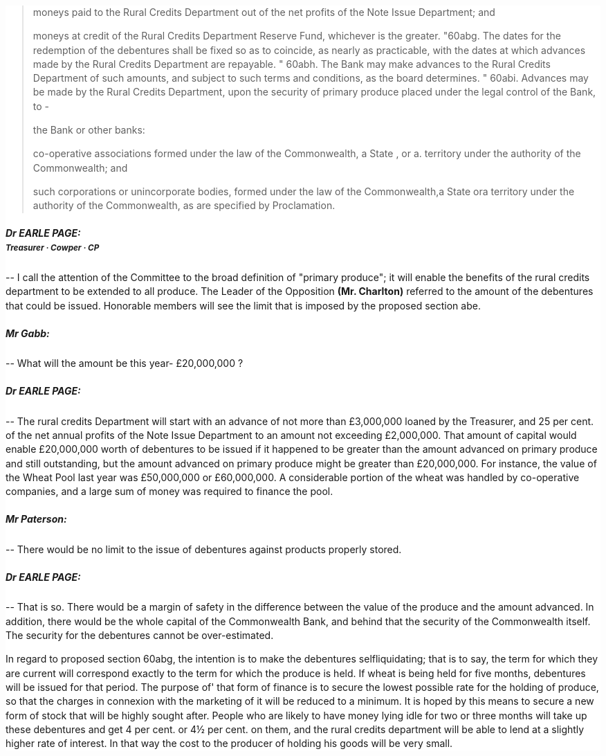   >moneys paid to the Rural Credits Department out of the net profits of the Note Issue Department; and 
  >
  >moneys at credit of the Rural Credits Department Reserve Fund, whichever is the greater. "60abg. The dates for the redemption of the debentures shall be fixed so as to coincide, as nearly as practicable, with the dates at which advances made by the Rural Credits Department are repayable. " 60abh. The Bank may make advances to the Rural Credits Department of such amounts, and subject to such terms and conditions, as the board determines. " 60abi. Advances may be made by the Rural Credits Department, upon the security of primary produce placed under the legal control of the Bank, to - 
  >
  >the Bank or other banks: 
  >
  >co-operative associations formed under the law of the Commonwealth, a State , or a. territory under the authority of the Commonwealth; and 
  >
  >such corporations or unincorporate bodies, formed under the law of the Commonwealth,a State ora territory under the authority of the Commonwealth, as are specified by Proclamation. 

##### Dr EARLE PAGE:<br><small class="text-muted">Treasurer &middot; Cowper &middot; CP</small>

--  I call the attention of the Committee to the broad definition of "primary produce"; it will enable the benefits of the rural credits department to be extended to all produce. The Leader of the Opposition  **(Mr. Charlton)**  referred to the amount of the debentures that could be issued. Honorable members will see the limit that is imposed by the proposed section  abe. 

##### Mr Gabb:

--  What will the amount be this year-  £20,000,000 ? 

##### Dr EARLE PAGE:

-- The rural credits Department will start with an advance of not more than £3,000,000 loaned by the Treasurer, and 25 per cent. of the net annual profits of the Note Issue Department to an amount not exceeding £2,000,000. That amount of capital would enable £20,000,000 worth of debentures to be issued if it happened to be greater than the amount advanced on primary produce and still outstanding, but the amount advanced on primary produce might be greater than £20,000,000. For instance, the value of the Wheat Pool last year was £50,000,000 or £60,000,000. A considerable portion of the wheat was handled by co-operative companies, and a large sum of money was required to finance the pool. 

##### Mr Paterson:

-- There would be no limit to the issue of debentures against products properly stored. 

##### Dr EARLE PAGE:

-- That is so. There would be a margin of safety in the difference between the value of the produce and the amount advanced. In addition, there would be the whole capital of the Commonwealth Bank, and behind that the security of the Commonwealth itself. The security for the debentures cannot be over-estimated. 

In regard to proposed section 60abg, the intention is to make the debentures selfliquidating; that is to say, the term for which they are current will correspond exactly to the term for which the produce is held. If wheat is being held for five months, debentures will be issued for that period. The purpose of' that form of finance is to secure the lowest possible rate for the holding of produce, so that the charges in connexion with the marketing of it will be reduced to a minimum. It is hoped by this means to secure a new form of stock that will be highly sought after. People who are likely to have money lying idle for two or three months will take up these debentures and get 4 per cent. or 4½ per cent. on them, and the rural credits department will be able to lend at a slightly higher rate of interest. In that way the cost to the producer of holding his goods will be very small. 

